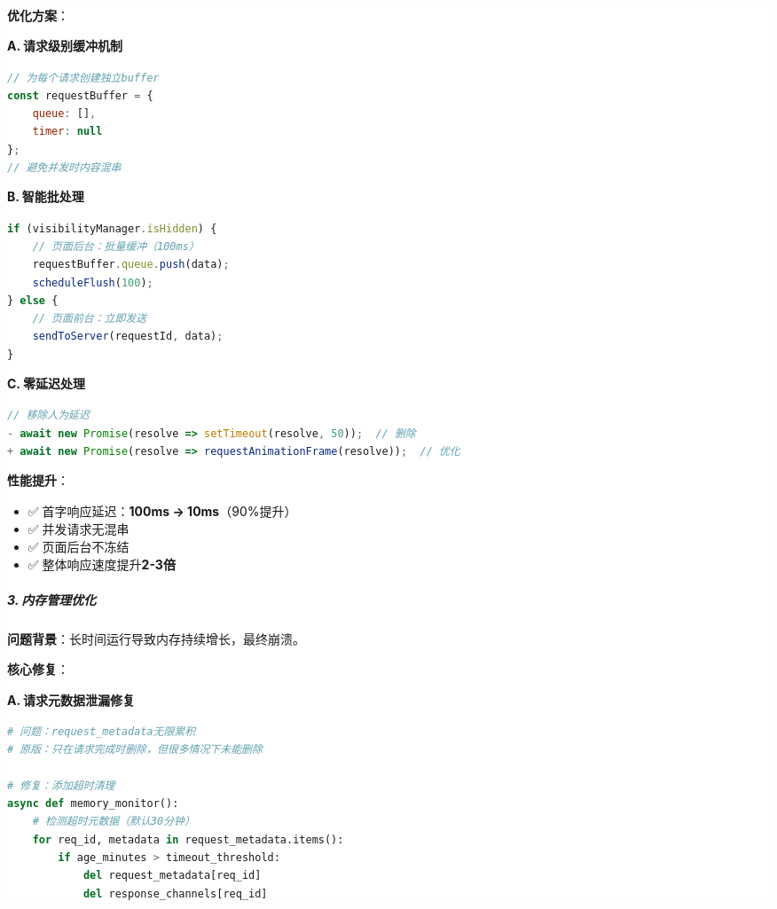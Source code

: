 **优化方案**：

**A. 请求级别缓冲机制**
```javascript
// 为每个请求创建独立buffer
const requestBuffer = {
    queue: [],
    timer: null
};
// 避免并发时内容混串
```

**B. 智能批处理**
```javascript
if (visibilityManager.isHidden) {
    // 页面后台：批量缓冲（100ms）
    requestBuffer.queue.push(data);
    scheduleFlush(100);
} else {
    // 页面前台：立即发送
    sendToServer(requestId, data);
}
```

**C. 零延迟处理**
```javascript
// 移除人为延迟
- await new Promise(resolve => setTimeout(resolve, 50));  // 删除
+ await new Promise(resolve => requestAnimationFrame(resolve));  // 优化
```

**性能提升**：
- ✅ 首字响应延迟：**100ms → 10ms**（90%提升）
- ✅ 并发请求无混串
- ✅ 页面后台不冻结
- ✅ 整体响应速度提升**2-3倍**

##### 3. 内存管理优化

**问题背景**：长时间运行导致内存持续增长，最终崩溃。

**核心修复**：

**A. 请求元数据泄漏修复**
```python
# 问题：request_metadata无限累积
# 原版：只在请求完成时删除，但很多情况下未能删除

# 修复：添加超时清理
async def memory_monitor():
    # 检测超时元数据（默认30分钟）
    for req_id, metadata in request_metadata.items():
        if age_minutes > timeout_threshold:
            del request_metadata[req_id]
            del response_channels[req_id]
```

